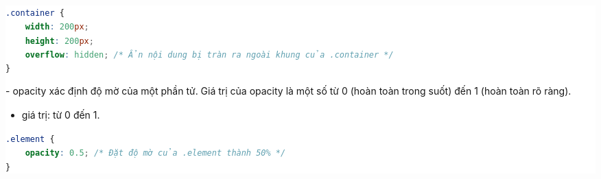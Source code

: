 ```css
.container {
    width: 200px;
    height: 200px;
    overflow: hidden; /* Ẩn nội dung bị tràn ra ngoài khung của .container */
}
```

\- opacity xác định độ mờ của một phần tử. Giá trị của opacity là một số từ 0 (hoàn toàn trong suốt) đến 1 (hoàn toàn rõ ràng).
- giá trị: từ 0 đến 1.

```css
.element {
    opacity: 0.5; /* Đặt độ mờ của .element thành 50% */
}
```

